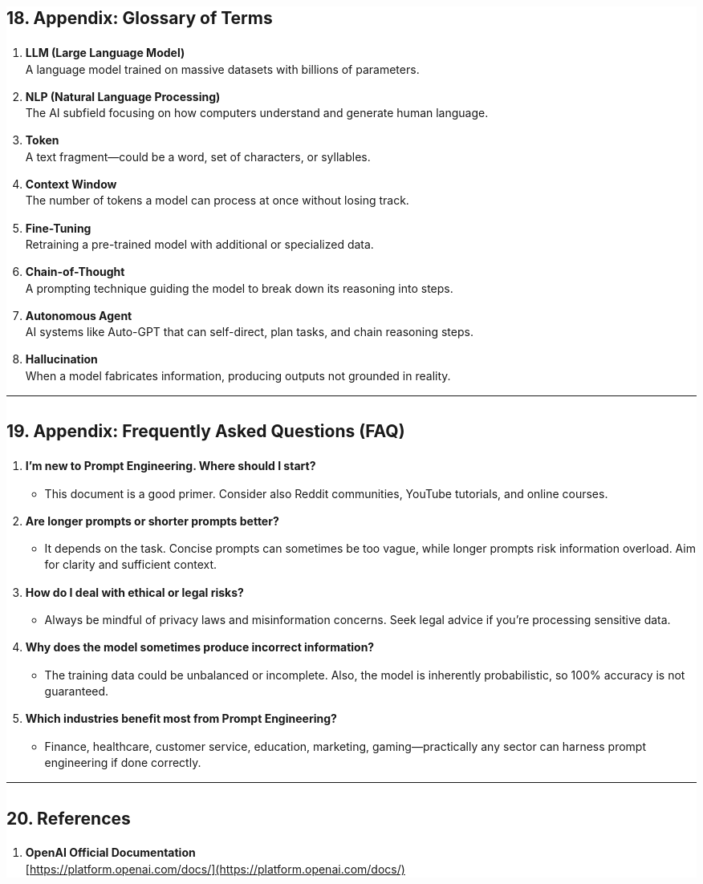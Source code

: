 
## 18. Appendix: Glossary of Terms

1. **LLM (Large Language Model)**  
   A language model trained on massive datasets with billions of parameters.

2. **NLP (Natural Language Processing)**  
   The AI subfield focusing on how computers understand and generate human language.

3. **Token**  
   A text fragment—could be a word, set of characters, or syllables.

4. **Context Window**  
   The number of tokens a model can process at once without losing track.

5. **Fine-Tuning**  
   Retraining a pre-trained model with additional or specialized data.

6. **Chain-of-Thought**  
   A prompting technique guiding the model to break down its reasoning into steps.

7. **Autonomous Agent**  
   AI systems like Auto-GPT that can self-direct, plan tasks, and chain reasoning steps.

8. **Hallucination**  
   When a model fabricates information, producing outputs not grounded in reality.

---

## 19. Appendix: Frequently Asked Questions (FAQ)

1. **I’m new to Prompt Engineering. Where should I start?**  
   - This document is a good primer. Consider also Reddit communities, YouTube tutorials, and online courses.

2. **Are longer prompts or shorter prompts better?**  
   - It depends on the task. Concise prompts can sometimes be too vague, while longer prompts risk information overload. Aim for clarity and sufficient context.

3. **How do I deal with ethical or legal risks?**  
   - Always be mindful of privacy laws and misinformation concerns. Seek legal advice if you’re processing sensitive data.

4. **Why does the model sometimes produce incorrect information?**  
   - The training data could be unbalanced or incomplete. Also, the model is inherently probabilistic, so 100% accuracy is not guaranteed.

5. **Which industries benefit most from Prompt Engineering?**  
   - Finance, healthcare, customer service, education, marketing, gaming—practically any sector can harness prompt engineering if done correctly.

---

## 20. References

1. **OpenAI Official Documentation**  
   [https://platform.openai.com/docs/](https://platform.openai.com/docs/)
